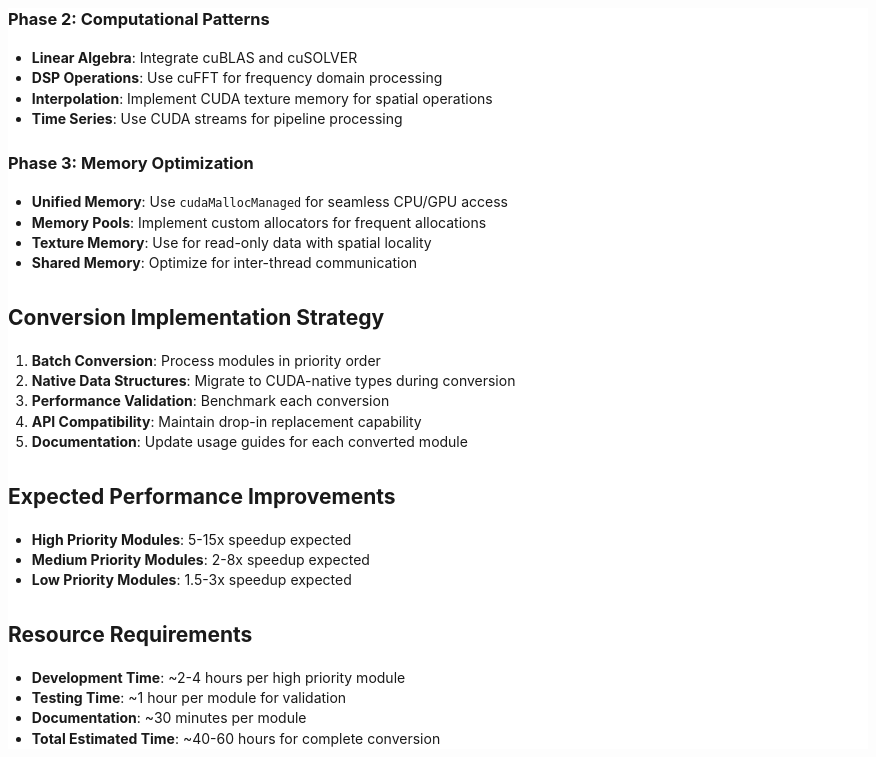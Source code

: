 ### Phase 2: Computational Patterns
- **Linear Algebra**: Integrate cuBLAS and cuSOLVER
- **DSP Operations**: Use cuFFT for frequency domain processing
- **Interpolation**: Implement CUDA texture memory for spatial operations
- **Time Series**: Use CUDA streams for pipeline processing

### Phase 3: Memory Optimization
- **Unified Memory**: Use `cudaMallocManaged` for seamless CPU/GPU access
- **Memory Pools**: Implement custom allocators for frequent allocations
- **Texture Memory**: Use for read-only data with spatial locality
- **Shared Memory**: Optimize for inter-thread communication

## Conversion Implementation Strategy

1. **Batch Conversion**: Process modules in priority order
2. **Native Data Structures**: Migrate to CUDA-native types during conversion
3. **Performance Validation**: Benchmark each conversion
4. **API Compatibility**: Maintain drop-in replacement capability
5. **Documentation**: Update usage guides for each converted module

## Expected Performance Improvements

- **High Priority Modules**: 5-15x speedup expected
- **Medium Priority Modules**: 2-8x speedup expected
- **Low Priority Modules**: 1.5-3x speedup expected

## Resource Requirements

- **Development Time**: ~2-4 hours per high priority module
- **Testing Time**: ~1 hour per module for validation
- **Documentation**: ~30 minutes per module
- **Total Estimated Time**: ~40-60 hours for complete conversion

